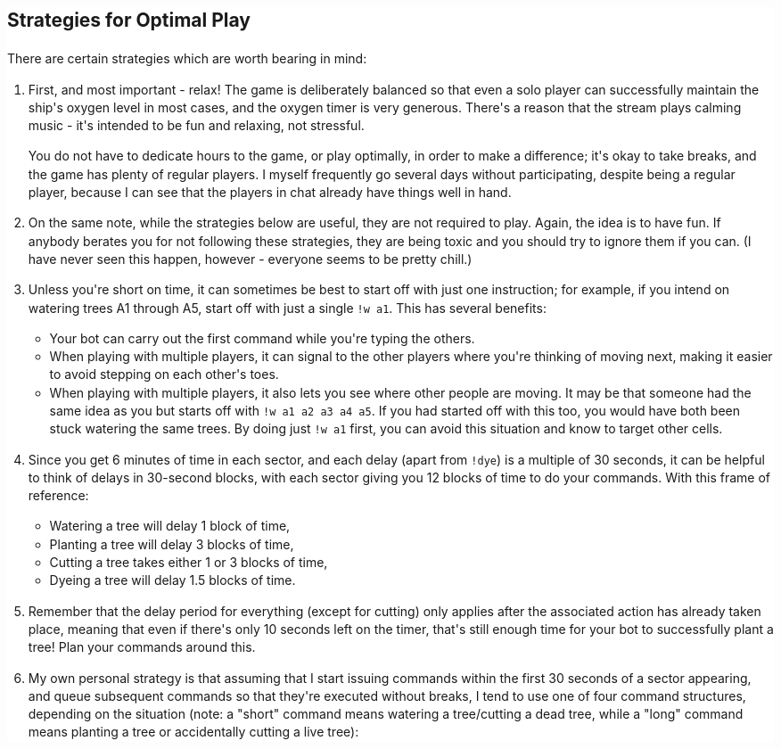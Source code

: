 Strategies for Optimal Play
---------------------------

There are certain strategies which are worth bearing in mind:

1.  First, and most important - relax! The game is deliberately balanced so that
    even a solo player can successfully maintain the ship's oxygen level in most
    cases, and the oxygen timer is very generous. There's a reason that the
    stream plays calming music - it's intended to be fun and relaxing, not
    stressful.

    You do not have to dedicate hours to the game, or play optimally, in order
    to make a difference; it's okay to take breaks, and the game has plenty of
    regular players. I myself frequently go several days without participating,
    despite being a regular player, because I can see that the players in chat
    already have things well in hand.

2.  On the same note, while the strategies below are useful, they are not
    required to play. Again, the idea is to have fun. If anybody berates you for
    not following these strategies, they are being toxic and you should try to
    ignore them if you can. (I have never seen this happen, however - everyone
    seems to be pretty chill.)

3.  Unless you're short on time, it can sometimes be best to start off with just
    one instruction; for example, if you intend on watering trees A1 through A5,
    start off with just a single `!w a1`. This has several benefits:
 
    * Your bot can carry out the first command while you're typing the others.
    * When playing with multiple players, it can signal to the other players
      where you're thinking of moving next, making it easier to avoid stepping
      on each other's toes.
    * When playing with multiple players, it also lets you see where other
      people are moving. It may be that someone had the same idea as you but
      starts off with `!w a1 a2 a3 a4 a5`. If you had started off with this too,
      you would have both been stuck watering the same trees. By doing just `!w
      a1` first, you can avoid this situation and know to target other cells.

4.  Since you get 6 minutes of time in each sector, and each delay (apart from
    `!dye`) is a multiple of 30 seconds, it can be helpful to think of delays in
    30-second blocks, with each sector giving you 12 blocks of time to do your
    commands. With this frame of reference:
 
    * Watering a tree will delay 1 block of time,
    * Planting a tree will delay 3 blocks of time,
    * Cutting a tree takes either 1 or 3 blocks of time,
    * Dyeing a tree will delay 1.5 blocks of time.

5.  Remember that the delay period for everything (except for cutting) only
    applies after the associated action has already taken place, meaning that
    even if there's only 10 seconds left on the timer, that's still enough time
    for your bot to successfully plant a tree! Plan your commands around this.

6.  My own personal strategy is that assuming that I start issuing commands
    within the first 30 seconds of a sector appearing, and queue subsequent
    commands so that they're executed without breaks, I tend to use one of four
    command structures, depending on the situation (note: a "short" command
    means watering a tree/cutting a dead tree, while a "long" command means
    planting a tree or accidentally cutting a live tree):
 
